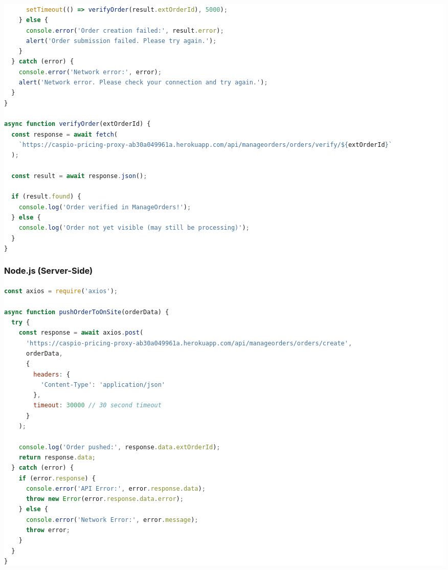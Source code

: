 ```javascript
      setTimeout(() => verifyOrder(result.extOrderId), 5000);
    } else {
      console.error('Order creation failed:', result.error);
      alert('Order submission failed. Please try again.');
    }
  } catch (error) {
    console.error('Network error:', error);
    alert('Network error. Please check your connection and try again.');
  }
}

async function verifyOrder(extOrderId) {
  const response = await fetch(
    `https://caspio-pricing-proxy-ab30a049961a.herokuapp.com/api/manageorders/orders/verify/${extOrderId}`
  );

  const result = await response.json();

  if (result.found) {
    console.log('Order verified in ManageOrders!');
  } else {
    console.log('Order not yet visible (may still be processing)');
  }
}
```

### Node.js (Server-Side)

```javascript
const axios = require('axios');

async function pushOrderToOnSite(orderData) {
  try {
    const response = await axios.post(
      'https://caspio-pricing-proxy-ab30a049961a.herokuapp.com/api/manageorders/orders/create',
      orderData,
      {
        headers: {
          'Content-Type': 'application/json'
        },
        timeout: 30000 // 30 second timeout
      }
    );

    console.log('Order pushed:', response.data.extOrderId);
    return response.data;
  } catch (error) {
    if (error.response) {
      console.error('API Error:', error.response.data);
      throw new Error(error.response.data.error);
    } else {
      console.error('Network Error:', error.message);
      throw error;
    }
  }
}
```
